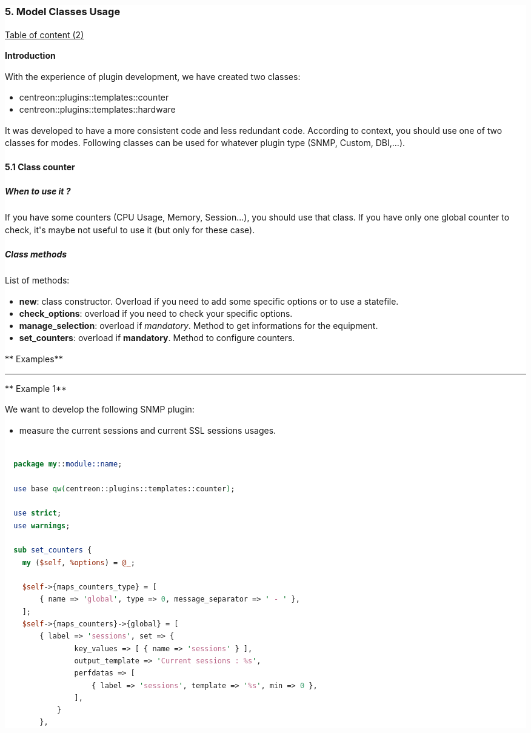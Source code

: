 <div id='architecture_model_class'/>

### 5. Model Classes Usage

[Table of content (2)](#table_of_content_2)


**Introduction**

With the experience of plugin development, we have created two classes:

* centreon::plugins::templates::counter
* centreon::plugins::templates::hardware

It was developed to have a more consistent code and less redundant code. According to context, you should use one of two classes for modes. 
Following classes can be used for whatever plugin type (SNMP, Custom, DBI,...).

#### 5.1 Class counter

##### When to use it ?

If you have some counters (CPU Usage, Memory, Session...), you should use that class.
If you have only one global counter to check, it's maybe not useful to use it (but only for these case).

##### Class methods

List of methods:

* **new**: class constructor. Overload if you need to add some specific options or to use a statefile.
* **check_options**: overload if you need to check your specific options.
* **manage_selection**: overload if *mandatory*. Method to get informations for the equipment.
* **set_counters**: overload if **mandatory**. Method to configure counters.

** Examples**

---

** Example 1**

We want to develop the following SNMP plugin:

* measure the current sessions and current SSL sessions usages.

```perl

  package my::module::name;
  
  use base qw(centreon::plugins::templates::counter);
  
  use strict;
  use warnings;
  
  sub set_counters {
    my ($self, %options) = @_;
    
    $self->{maps_counters_type} = [
        { name => 'global', type => 0, message_separator => ' - ' },
    ];
    $self->{maps_counters}->{global} = [
        { label => 'sessions', set => {
                key_values => [ { name => 'sessions' } ],
                output_template => 'Current sessions : %s',
                perfdatas => [
                    { label => 'sessions', template => '%s', min => 0 },
                ],
            }
        },
```